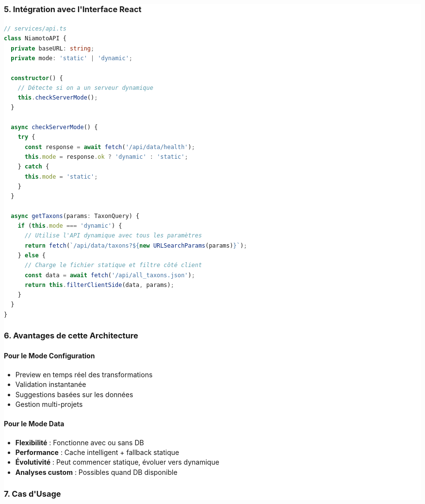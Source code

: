 ### 5. Intégration avec l'Interface React

```typescript
// services/api.ts
class NiamotoAPI {
  private baseURL: string;
  private mode: 'static' | 'dynamic';

  constructor() {
    // Détecte si on a un serveur dynamique
    this.checkServerMode();
  }

  async checkServerMode() {
    try {
      const response = await fetch('/api/data/health');
      this.mode = response.ok ? 'dynamic' : 'static';
    } catch {
      this.mode = 'static';
    }
  }

  async getTaxons(params: TaxonQuery) {
    if (this.mode === 'dynamic') {
      // Utilise l'API dynamique avec tous les paramètres
      return fetch(`/api/data/taxons?${new URLSearchParams(params)}`);
    } else {
      // Charge le fichier statique et filtre côté client
      const data = await fetch('/api/all_taxons.json');
      return this.filterClientSide(data, params);
    }
  }
}
```

### 6. Avantages de cette Architecture

#### Pour le Mode Configuration
- Preview en temps réel des transformations
- Validation instantanée
- Suggestions basées sur les données
- Gestion multi-projets

#### Pour le Mode Data
- **Flexibilité** : Fonctionne avec ou sans DB
- **Performance** : Cache intelligent + fallback statique
- **Évolutivité** : Peut commencer statique, évoluer vers dynamique
- **Analyses custom** : Possibles quand DB disponible

### 7. Cas d'Usage

